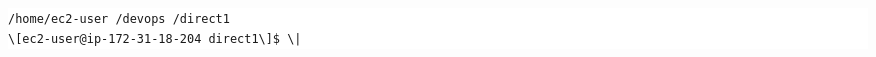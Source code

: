     /home/ec2-user /devops /direct1
    \[ec2-user@ip-172-31-18-204 direct1\]$ \|

[^13]: \[ec2-user@ip-172-31-18-204 \~\]$ 1s -1
    total 8
    -rw-rw-r-- 1 ec2-user ec2-user
    93 Nov 29 15:20 file1
    -rw-rw-r-- 1 ec2-user ec2-user
    0 Nov 29 15:28 file2
    drwxrwxr-x 2 ec2-user ec2-user
    6 Nov 29 16:09 madhu
    -rw-r--r-- 1 ec2-user ec2-user 1312 Nov 29 15:46 passwd
    drwxrwxr-x 2 ec2-user ec2-user
    32 Nov 29 16:03 satya"
    \[ec2-user@ip-172-31-18-204 \~\]$ mv satya/ satya123 -
    \[ec2-user@ip-172-31-18-204 \~\]$ 1s -1
    total 8
    -rw-rw-r-- 1 ec2-user ec2-user
    93 Nov 29 15:20 file1
    -rw-rw-r-- 1 ec2-user ec2-user
    0 Nov 29 15:28 file2
    drwxrwxr-x 2 ec2-user ec2-user
    6 Nov 29 16:09 madhu
    -rw-r--r-- 1 ec2-user ec2-user 1312 Nov 29 15:46 passwd
    drwxrwxr-x 2 ec2-user ec2-user
    32 Nov 29 16:03 satya123"
    \[ec2-user@ip-172-31-18-204 \~\]$

[^14]: \[ec2-user@ip-172-31-18-204 \~\]$ cat passwd
    root : x: 0:0: root : /root: /bin/bash
    bin :x:1:1:bin: /bin: /sbin/nologin
    daemon : x : 2: 2 : daemon : /sbin : /sbin/nologin
    adm : x : 3 :4 : adm: /var /adm: /sbin/nologin
    1p :x:4:7 : 1p:/var/spool/1pd: /sbin/nologin
    sync : x: 5:0: sync : /sbin : /bin/sync
    shutdown : x : 6: 0: shutdown : /sbin : /sbin/shutdown
    halt :x:7:0:halt: /sbin: /sbin/halt
    mail : x : 8 :12 : mai1:/var /spool/mai1: /sbin/nologin
    operator : x: 11:0: operator : /root : /sbin/nologin
    games : x: 12 : 100: games : /usr /games : /sbin/nologin
    ftp : x: 14:50: FTP User : /var/ftp: /sbin/nologin
    nobody : x : 99: 99 : Nobody : /: /sbin/nologin
    systemd-network : x: 192 : 192 :systemd Network Management: /: /sbin/nologin
    dbus : x : 81:81: System message bus : /: /sbin/nologin
    rpc : x: 32: 32: Rpcbind Daemon : /var /lib/rpcbind: /sbin/nologin
    libstoragemgmt : x : 999: 997 : daemon account for libstoragemgmt: /var/run/1sm: /sbin/nologin
    sshd: x: 74:74:Privilege-separated SSH: /var/empty/sshd: /sbin/nologin
    rngd : x: 998: 996: Random Number Generator Daemon: /var /lib/rngd: /sbin/nologin
    chrony : x: 997: 995 : : /var /1ib/chrony: /sbin/nologin
    rpcuser : x: 29:29:RPC Service User: /var/lib/nfs : /sbin/nologin
    nfsnobody : x : 65534 : 65534 : Anonymous NFS User : /var/lib/nfs : /sbin/nologin
    ec2-instance-connect : x : 996: 994: : /home/ec2-instance-connect: /sbin/nologin
    postfix : x: 89: 89: : /var /spool/postfix: /sbin/nologin
    tcpdump : x : 72:72: : /: /sbin/nologin
    ec2-user : x : 1000:1000: EC2 Default User : /home/ec2-user: /bin/bash
    \[ec2-user@ip-172-31-18-204 \~\]$
    \[ec2-user@ip-172-31-18-204 \~\]$ grep games passwd
    games : x : 12 : 100: games : /usr /games : /sbin/nologin
    \[ec2-user@ip-172-31-18-204 \~\]$
    \[ec2-user@ip-172-31-18-204 \~1$


[^1]: \[ec2-user@ip-172-31-18-204 \~\]$ touch file1 file2
[^2]: \[ec2-user@ip-172-31-18-204 \~\]$ mkdir direct1
[^3]: \[ec2-user@ip-172-31-18-204 \~\]$ mkdir direct2 direct3
[^4]: \[ec2-user@ip-172-31-18-204 \~\]$ cat >file1
[^5]: \[ec2-user@ip-172-31-18-204 \~\]$ cat >> file1
[^6]: \[ec2-user@ip-172-31-18-204 \~\]$ 1s
[^7]: \[ec2-user@ip-172-31-18-204 \~\]$ 1s -1
[^8]: ec2-user@ip-172-31-18-204 \~\]$ cd direct2
[^9]: \[ec2-user@ip-172-31-18-204 \~\]$ 1s -1
[^10]: \[ec2-user@ip-172-31-18-204 \~\]$ cd /etc/ -
[^11]: \[ec2-user@ip-172-31-18-204 \~\] $
[^12]: \[ec2-user@ip-172-31-18-204 \~\]$ 1s -1
[^15]: ec2-user : x: 1000:1000:EC2 Default User : /home/ec2-user : /bin/bash
[^16]: \[ec2-user@ip-172-31-18-204 \~\]$ cat passwd \| grep -i devops
[^17]: \[ec2-user@ip-172-31-18-204 \~\]$ wget https: //github. com/git-for-windows/git/releases /download/v2 . 43 .0. windows . 1/Git-2 . 43.0-64-bit. exe
[^18]: notes / session-02.txt \[
[^19]: F
[^20]: \[ec2-user@ip-172-31-18-204 \~\]$ curl https ://raw. githubusercontent . com/daws-76s/notes/master/session-02. txt
[^21]: user Cip
[^22]: \[ec2-user@ip-172-31-39-232 /\]$ echo https : //github. com/daws-76s/notes/blob/master/session-01. txt \| cut -d / -f1
[^23]: \[ec2-user@ip-172-31-39-232 /\]$ echo https ://github . com/daws-76s/notes/blob/master/session-01. txt \| cut -d : -f 2
[^24]: \[ec2-user@ip-172-31-39-232 /\]$ echo https://github . com/daws-76s/notes/blob/master/session-01. txt \| awk -F / '{print $1F}'
[^25]: \[ec2-user@ip-172-31-39-232 \~\]$ cat passwd1
[^26]: \[ec2-user@ip-172-31-39-232 \~\]$ cat passwd1 \| awk -F :
[^27]: \[ec2-user@ip-172-31-39-232 \~\]$ cat passwd1 \| awk -F : '{print $NF}'
[^28]: Lecz-userdip-1/ 2-51
[^29]: ESC
[^30]: root: x: 0:0: root : / root: /bin/bash
[^31]: ROOT : X : 0:0: ROOT: /ROOT : )bin/bash
[^32]: ROOT : X : 0: 0: ROOT: /ROOT : /bin/bash
[^33]: ROOT : X : 0:0 : ROOT : /ROOT : /bin/bash